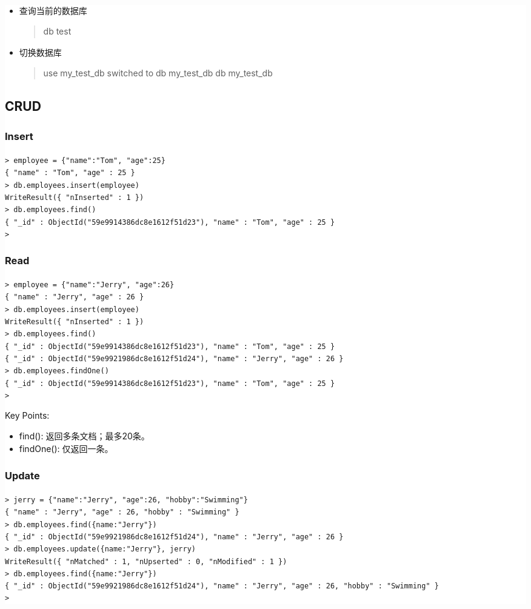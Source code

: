 - 查询当前的数据库

    > db
    test
    > 

- 切换数据库

    > use my_test_db
    switched to db my_test_db
    > db
    my_test_db
    > 

## CRUD

### Insert

    > employee = {"name":"Tom", "age":25}
    { "name" : "Tom", "age" : 25 }
    > db.employees.insert(employee)
    WriteResult({ "nInserted" : 1 })
    > db.employees.find()
    { "_id" : ObjectId("59e9914386dc8e1612f51d23"), "name" : "Tom", "age" : 25 }
    > 

### Read

    > employee = {"name":"Jerry", "age":26}
    { "name" : "Jerry", "age" : 26 }
    > db.employees.insert(employee)
    WriteResult({ "nInserted" : 1 })
    > db.employees.find()
    { "_id" : ObjectId("59e9914386dc8e1612f51d23"), "name" : "Tom", "age" : 25 }
    { "_id" : ObjectId("59e9921986dc8e1612f51d24"), "name" : "Jerry", "age" : 26 }
    > db.employees.findOne()
    { "_id" : ObjectId("59e9914386dc8e1612f51d23"), "name" : "Tom", "age" : 25 }
    > 

Key Points:

- find(): 返回多条文档；最多20条。
- findOne(): 仅返回一条。

### Update

    > jerry = {"name":"Jerry", "age":26, "hobby":"Swimming"}
    { "name" : "Jerry", "age" : 26, "hobby" : "Swimming" }
    > db.employees.find({name:"Jerry"})
    { "_id" : ObjectId("59e9921986dc8e1612f51d24"), "name" : "Jerry", "age" : 26 }
    > db.employees.update({name:"Jerry"}, jerry)
    WriteResult({ "nMatched" : 1, "nUpserted" : 0, "nModified" : 1 })
    > db.employees.find({name:"Jerry"})
    { "_id" : ObjectId("59e9921986dc8e1612f51d24"), "name" : "Jerry", "age" : 26, "hobby" : "Swimming" }
    > 
